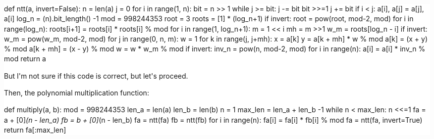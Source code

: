 def ntt(a, invert=False):
    n = len(a)
    j = 0
    for i in range(1, n):
        bit = n >> 1
        while j >= bit:
            j -= bit
            bit >>=1
        j += bit
        if i < j:
            a[i], a[j] = a[j], a[i]
    log_n = (n).bit_length() -1
    mod = 998244353
    root = 3
    roots = [1] * (log_n+1)
    if invert:
        root = pow(root, mod-2, mod)
    for i in range(log_n):
        roots[i+1] = roots[i] * roots[i] % mod
    for i in range(1, log_n+1):
        m = 1 << i
        mh = m >>1
        w_m = roots[log_n - i]
        if invert:
            w_m = pow(w_m, mod-2, mod)
        for j in range(0, n, m):
            w = 1
            for k in range(j, j+mh):
                x = a[k]
                y = a[k + mh] * w % mod
                a[k] = (x + y) % mod
                a[k + mh] = (x - y) % mod
                w = w * w_m % mod
    if invert:
        inv_n = pow(n, mod-2, mod)
        for i in range(n):
            a[i] = a[i] * inv_n % mod
    return a

But I'm not sure if this code is correct, but let's proceed.

Then, the polynomial multiplication function:

def multiply(a, b):
    mod = 998244353
    len_a = len(a)
    len_b = len(b)
    n = 1
    max_len = len_a + len_b -1
    while n < max_len:
        n <<=1
    fa = a + [0]*(n - len_a)
    fb = b + [0]*(n - len_b)
    fa = ntt(fa)
    fb = ntt(fb)
    for i in range(n):
        fa[i] = fa[i] * fb[i] % mod
    fa = ntt(fa, invert=True)
    return fa[:max_len]
